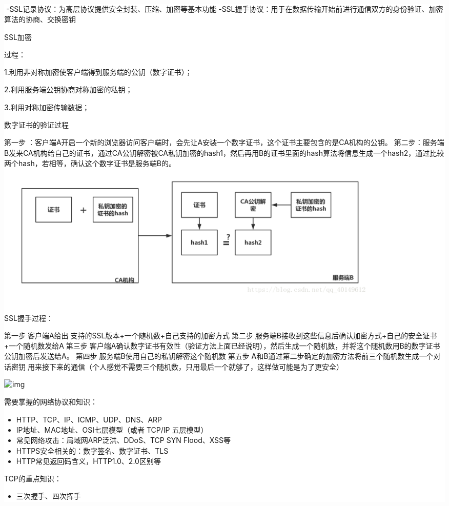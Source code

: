 ​	-SSL记录协议：为高层协议提供安全封装、压缩、加密等基本功能
​	-SSL握手协议：用于在数据传输开始前进行通信双方的身份验证、加密算法的协商、交换密钥

SSL加密

过程：

1.利用非对称加密使客户端得到服务端的公钥（数字证书）；

2.利用服务端公钥协商对称加密的私钥；

3.利用对称加密传输数据；



数字证书的验证过程

第一步 ：客户端A开启一个新的浏览器访问客户端时，会先让A安装一个数字证书，这个证书主要包含的是CA机构的公钥。
第二步：服务端B发来CA机构给自己的证书，通过CA公钥解密被CA私钥加密的hash1，然后再用B的证书里面的hash算法将信息生成一个hash2，通过比较两个hash，若相等，确认这个数字证书是服务端B的。
![image-20210426165506569](image-20210426165506569.png)

SSL握手过程：

第一步 客户端A给出 支持的SSL版本+一个随机数+自己支持的加密方式
第二步 服务端B接收到这些信息后确认加密方式+自己的安全证书+一个随机数发给A
第三步 客户端A确认数字证书有效性（验证方法上面已经说明），然后生成一个随机数，并将这个随机数用B的数字证书公钥加密后发送给A。
第四步 服务端B使用自己的私钥解密这个随机数
第五步 A和B通过第二步确定的加密方法将前三个随机数生成一个对话密钥 用来接下来的通信（个人感觉不需要三个随机数，只用最后一个就够了，这样做可能是为了更安全）

![img](20180921165828285)



需要掌握的网络协议和知识：

- HTTP、TCP、IP、ICMP、UDP、DNS、ARP
- IP地址、MAC地址、OSI七层模型（或者 TCP/IP 五层模型）
- 常见网络攻击：局域网ARP泛洪、DDoS、TCP SYN Flood、XSS等
- HTTPS安全相关的：数字签名、数字证书、TLS
- HTTP常见返回码含义，HTTP1.0、2.0区别等

TCP的重点知识：

- 三次握手、四次挥手
  